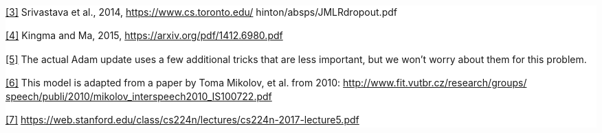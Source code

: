 <a href="#_ftnref3" name="_ftn3">[3]</a> Srivastava et al., 2014, https://www.cs.toronto.edu/ hinton/absps/JMLRdropout.pdf

<a href="#_ftnref4" name="_ftn4">[4]</a> Kingma and Ma, 2015, https://arxiv.org/pdf/1412.6980.pdf

<a href="#_ftnref5" name="_ftn5">[5]</a> The actual Adam update uses a few additional tricks that are less important, but we won’t worry about them for this problem.

<a href="#_ftnref6" name="_ftn6">[6]</a> This model is adapted from a paper by Toma Mikolov, et al. from 2010: <a href="http://www.fit.vutbr.cz/research/groups/speech/publi/2010/mikolov_interspeech2010_IS100722.pdf">http://www.fit.vutbr.cz/research/groups/ </a><a href="http://www.fit.vutbr.cz/research/groups/speech/publi/2010/mikolov_interspeech2010_IS100722.pdf">speech/publi/2010/mikolov_interspeech2010_IS100722.pdf</a>

<a href="#_ftnref7" name="_ftn7">[7]</a> <a href="https://web.stanford.edu/class/cs224n/lectures/cs224n-2017-lecture5.pdf">https://web.stanford.edu/class/cs224n/lectures/cs224n-2017-lecture5.pdf</a>
